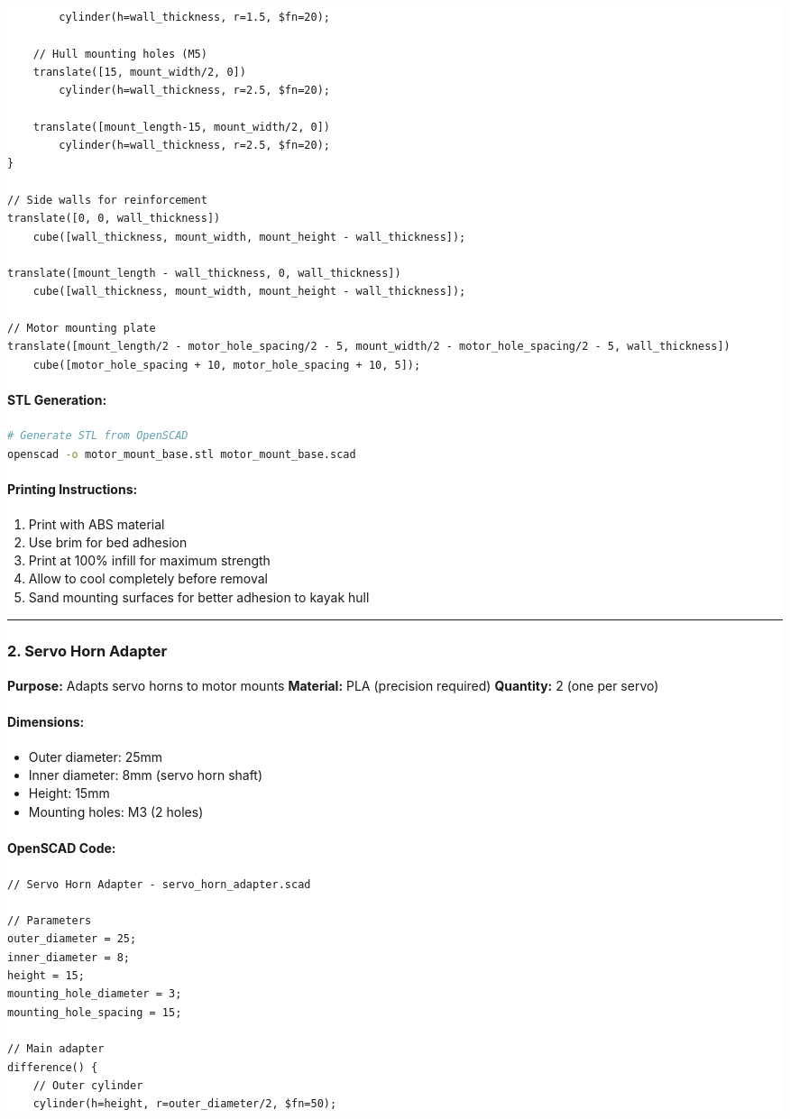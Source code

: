 ```openscad
        cylinder(h=wall_thickness, r=1.5, $fn=20);

    // Hull mounting holes (M5)
    translate([15, mount_width/2, 0])
        cylinder(h=wall_thickness, r=2.5, $fn=20);

    translate([mount_length-15, mount_width/2, 0])
        cylinder(h=wall_thickness, r=2.5, $fn=20);
}

// Side walls for reinforcement
translate([0, 0, wall_thickness])
    cube([wall_thickness, mount_width, mount_height - wall_thickness]);

translate([mount_length - wall_thickness, 0, wall_thickness])
    cube([wall_thickness, mount_width, mount_height - wall_thickness]);

// Motor mounting plate
translate([mount_length/2 - motor_hole_spacing/2 - 5, mount_width/2 - motor_hole_spacing/2 - 5, wall_thickness])
    cube([motor_hole_spacing + 10, motor_hole_spacing + 10, 5]);
```

#### STL Generation:
```bash
# Generate STL from OpenSCAD
openscad -o motor_mount_base.stl motor_mount_base.scad
```

#### Printing Instructions:
1. Print with ABS material
2. Use brim for bed adhesion
3. Print at 100% infill for maximum strength
4. Allow to cool completely before removal
5. Sand mounting surfaces for better adhesion to kayak hull

---

### 2. Servo Horn Adapter
**Purpose:** Adapts servo horns to motor mounts
**Material:** PLA (precision required)
**Quantity:** 2 (one per servo)

#### Dimensions:
- Outer diameter: 25mm
- Inner diameter: 8mm (servo horn shaft)
- Height: 15mm
- Mounting holes: M3 (2 holes)

#### OpenSCAD Code:
```openscad
// Servo Horn Adapter - servo_horn_adapter.scad

// Parameters
outer_diameter = 25;
inner_diameter = 8;
height = 15;
mounting_hole_diameter = 3;
mounting_hole_spacing = 15;

// Main adapter
difference() {
    // Outer cylinder
    cylinder(h=height, r=outer_diameter/2, $fn=50);
```